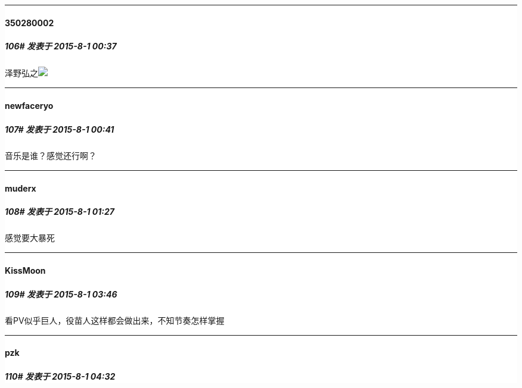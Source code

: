 
-----

####  350280002  
##### 106#       发表于 2015-8-1 00:37




泽野弘之<img src="https://static.saraba1st.com/image/smiley/face/54.gif" referrerpolicy="no-referrer">







-----

####  newfaceryo  
##### 107#       发表于 2015-8-1 00:41




音乐是谁？感觉还行啊？







-----

####  muderx  
##### 108#       发表于 2015-8-1 01:27




感觉要大暴死







-----

####  KissMoon  
##### 109#       发表于 2015-8-1 03:46




看PV似乎巨人，役苗人这样都会做出来，不知节奏怎样掌握







-----

####  pzk  
##### 110#       发表于 2015-8-1 04:32
